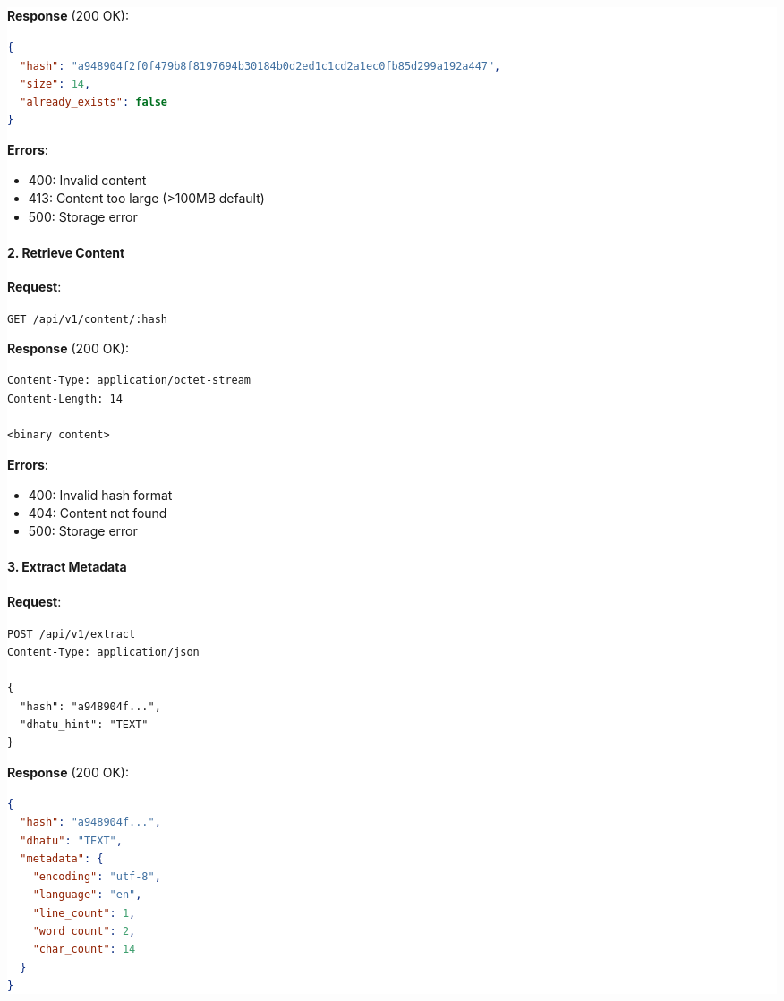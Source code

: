**Response** (200 OK):
```json
{
  "hash": "a948904f2f0f479b8f8197694b30184b0d2ed1c1cd2a1ec0fb85d299a192a447",
  "size": 14,
  "already_exists": false
}
```

**Errors**:
- 400: Invalid content
- 413: Content too large (>100MB default)
- 500: Storage error

#### 2. Retrieve Content

**Request**:
```http
GET /api/v1/content/:hash
```

**Response** (200 OK):
```http
Content-Type: application/octet-stream
Content-Length: 14

<binary content>
```

**Errors**:
- 400: Invalid hash format
- 404: Content not found
- 500: Storage error

#### 3. Extract Metadata

**Request**:
```http
POST /api/v1/extract
Content-Type: application/json

{
  "hash": "a948904f...",
  "dhatu_hint": "TEXT"
}
```

**Response** (200 OK):
```json
{
  "hash": "a948904f...",
  "dhatu": "TEXT",
  "metadata": {
    "encoding": "utf-8",
    "language": "en",
    "line_count": 1,
    "word_count": 2,
    "char_count": 14
  }
}
```

